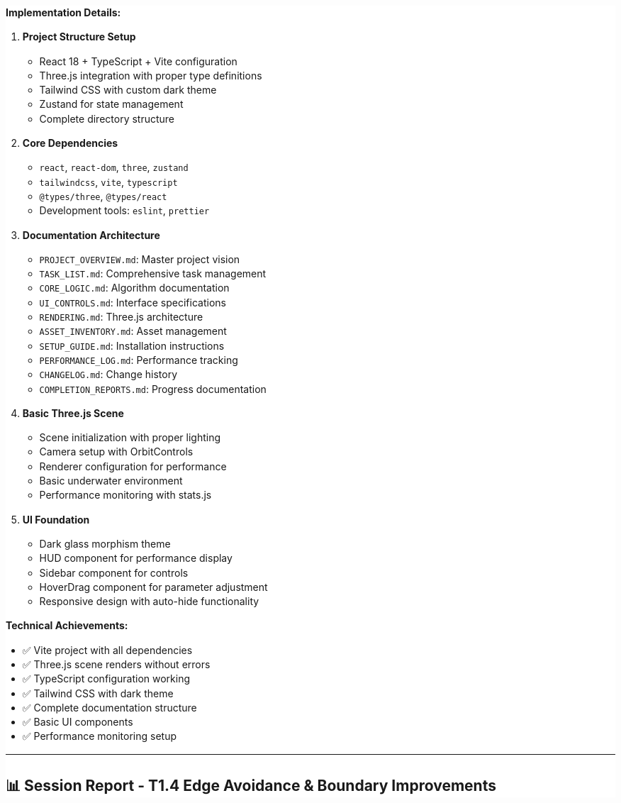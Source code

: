 **Implementation Details:**

1. **Project Structure Setup**
   - React 18 + TypeScript + Vite configuration
   - Three.js integration with proper type definitions
   - Tailwind CSS with custom dark theme
   - Zustand for state management
   - Complete directory structure

2. **Core Dependencies**
   - `react`, `react-dom`, `three`, `zustand`
   - `tailwindcss`, `vite`, `typescript`
   - `@types/three`, `@types/react`
   - Development tools: `eslint`, `prettier`

3. **Documentation Architecture**
   - `PROJECT_OVERVIEW.md`: Master project vision
   - `TASK_LIST.md`: Comprehensive task management
   - `CORE_LOGIC.md`: Algorithm documentation
   - `UI_CONTROLS.md`: Interface specifications
   - `RENDERING.md`: Three.js architecture
   - `ASSET_INVENTORY.md`: Asset management
   - `SETUP_GUIDE.md`: Installation instructions
   - `PERFORMANCE_LOG.md`: Performance tracking
   - `CHANGELOG.md`: Change history
   - `COMPLETION_REPORTS.md`: Progress documentation

4. **Basic Three.js Scene**
   - Scene initialization with proper lighting
   - Camera setup with OrbitControls
   - Renderer configuration for performance
   - Basic underwater environment
   - Performance monitoring with stats.js

5. **UI Foundation**
   - Dark glass morphism theme
   - HUD component for performance display
   - Sidebar component for controls
   - HoverDrag component for parameter adjustment
   - Responsive design with auto-hide functionality

**Technical Achievements:**
- ✅ Vite project with all dependencies
- ✅ Three.js scene renders without errors
- ✅ TypeScript configuration working
- ✅ Tailwind CSS with dark theme
- ✅ Complete documentation structure
- ✅ Basic UI components
- ✅ Performance monitoring setup

---

## 📊 Session Report - T1.4 Edge Avoidance & Boundary Improvements

